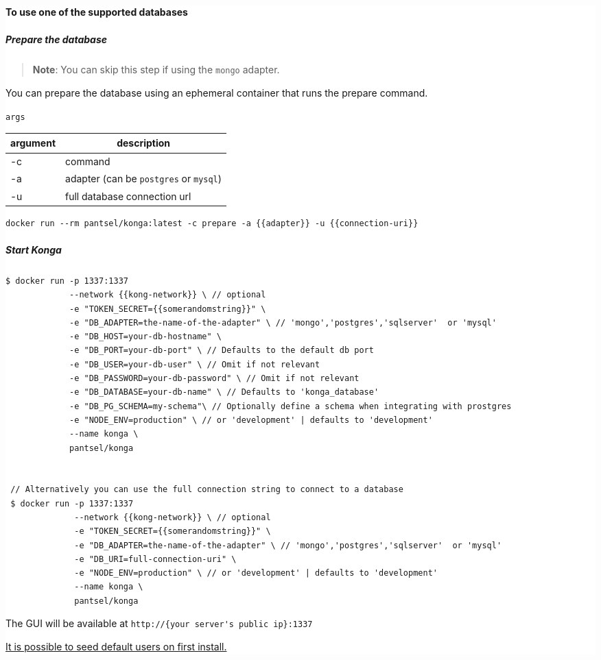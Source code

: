 #### To use one of the supported databases

##### Prepare the database

> **Note**: You can skip this step if using the `mongo` adapter.

You can prepare the database using an ephemeral container that runs the prepare command.

`args`

argument | description                            |
---------|----------------------------------------|
-c       | command                                |
-a       | adapter (can be `postgres` or `mysql`) |
-u       | full database connection url           |

```shell
docker run --rm pantsel/konga:latest -c prepare -a {{adapter}} -u {{connection-uri}}
```

##### Start Konga

```shell
$ docker run -p 1337:1337 
             --network {{kong-network}} \ // optional
             -e "TOKEN_SECRET={{somerandomstring}}" \
             -e "DB_ADAPTER=the-name-of-the-adapter" \ // 'mongo','postgres','sqlserver'  or 'mysql'
             -e "DB_HOST=your-db-hostname" \
             -e "DB_PORT=your-db-port" \ // Defaults to the default db port
             -e "DB_USER=your-db-user" \ // Omit if not relevant
             -e "DB_PASSWORD=your-db-password" \ // Omit if not relevant
             -e "DB_DATABASE=your-db-name" \ // Defaults to 'konga_database'
             -e "DB_PG_SCHEMA=my-schema"\ // Optionally define a schema when integrating with prostgres
             -e "NODE_ENV=production" \ // or 'development' | defaults to 'development'
             --name konga \
             pantsel/konga
             
             
 // Alternatively you can use the full connection string to connect to a database
 $ docker run -p 1337:1337 
              --network {{kong-network}} \ // optional
              -e "TOKEN_SECRET={{somerandomstring}}" \
              -e "DB_ADAPTER=the-name-of-the-adapter" \ // 'mongo','postgres','sqlserver'  or 'mysql'
              -e "DB_URI=full-connection-uri" \
              -e "NODE_ENV=production" \ // or 'development' | defaults to 'development'
              --name konga \
              pantsel/konga
```

The GUI will be available at `http://{your server's public ip}:1337`

[It is possible to seed default users on first install.](./docs/SEED_DEFAULT_DATA.md)
